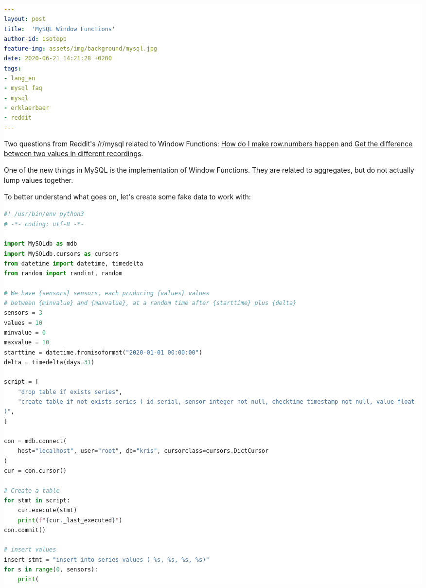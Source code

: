 ```yaml
---
layout: post
title:  'MySQL Window Functions'
author-id: isotopp
feature-img: assets/img/background/mysql.jpg
date: 2020-06-21 14:21:28 +0200
tags:
- lang_en
- mysql faq
- mysql
- erklaerbaer
- reddit
---
```

Two questions from Reddit's /r/mysql related to Window Functions: [How do I make row.numbers happen](https://www.reddit.com/r/mysql/comments/gue9ct/how_do_i_make_rownumbers_happen/) and [Get the difference between two values in different recordings](https://www.reddit.com/r/mysql/comments/hbx5kk/get_the_difference_between_two_values_in/).

One of the new things in MySQL is the implementation of Window Functions. They are related to aggregates, but do not actually lump values together.

To better understand what goes on, let's create some fake data to work with:

```python
#! /usr/bin/env python3
# -*- coding: utf-8 -*-

import MySQLdb as mdb
import MySQLdb.cursors as cursors
from datetime import datetime, timedelta
from random import randint, random

# We have {sensors} sensors, each producing {values} values 
# between {minvalue} and {maxvalue}, at a random time after {starttime} plus {delta}
sensors = 3
values = 10
minvalue = 0
maxvalue = 10
starttime = datetime.fromisoformat("2020-01-01 00:00:00")
delta = timedelta(days=31)

script = [
    "drop table if exists series",
    "create table if not exists series ( id serial, sensor integer not null, checktime timestamp not null, value float )",
]

con = mdb.connect(
    host="localhost", user="root", db="kris", cursorclass=cursors.DictCursor
)
cur = con.cursor()

# Create a table
for stmt in script:
    cur.execute(stmt)
    print(f"{cur._last_executed}")
con.commit()

# insert values
insert_stmt = "insert into series values ( %s, %s, %s, %s)"
for s in range(0, sensors):
    print(
```